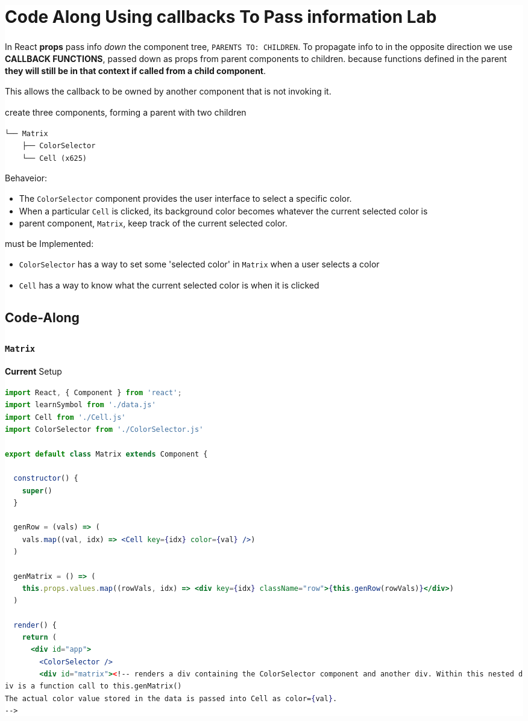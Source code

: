# Code Along Using callbacks To Pass information Lab

In React **props** pass info *down* the component tree, `PARENTS TO: CHILDREN`. To propagate info to in the opposite direction we use **CALLBACK FUNCTIONS**, passed down as props from parent components to children. because functions defined in the parent **they will still be in that context if called from a child component**.

This allows the callback to be owned by another component that is not invoking it.

create three components, forming a parent with two children

```
└── Matrix
    ├── ColorSelector
    └── Cell (x625)
```

Behaveior:

- The `ColorSelector` component provides the user interface to select a specific color.
- When a particular `Cell` is clicked, its background color becomes whatever the current selected color is
- parent component, `Matrix`, keep track of the current selected color.

must be Implemented:

- `ColorSelector` has a way to set some 'selected color' in `Matrix` when a user selects a color

- `Cell` has a way to know what the current selected color is when it is clicked

  

## Code-Along

### `Matrix`

**Current** Setup

```jsx
import React, { Component } from 'react';
import learnSymbol from './data.js'
import Cell from './Cell.js'
import ColorSelector from './ColorSelector.js'
 
export default class Matrix extends Component {
 
  constructor() {
    super()
  }
 
  genRow = (vals) => (
    vals.map((val, idx) => <Cell key={idx} color={val} />)
  )
 
  genMatrix = () => (
    this.props.values.map((rowVals, idx) => <div key={idx} className="row">{this.genRow(rowVals)}</div>)
  )
 
  render() {
    return (
      <div id="app">
        <ColorSelector />
        <div id="matrix"><!-- renders a div containing the ColorSelector component and another div. Within this nested div is a function call to this.genMatrix()
The actual color value stored in the data is passed into Cell as color={val}.
-->
```